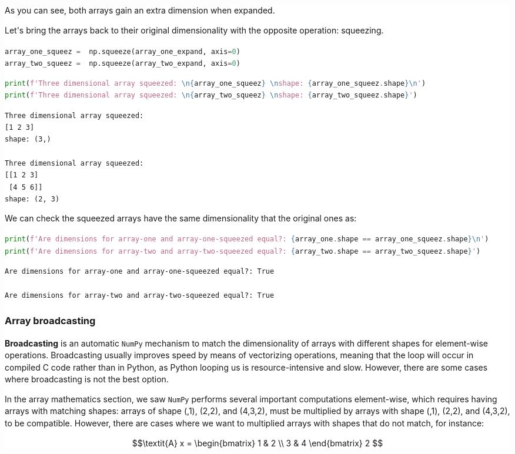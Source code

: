 

As you can see, both arrays gain an extra dimension when expanded. 

Let's bring the arrays back to their original dimensionality with the opposite operation: squeezing. 


```python
array_one_squeez =  np.squeeze(array_one_expand, axis=0)
array_two_squeez =  np.squeeze(array_two_expand, axis=0)
```


```python
print(f'Three dimensional array squeezed: \n{array_one_squeez} \nshape: {array_one_squeez.shape}\n')
print(f'Three dimensional array squeezed: \n{array_two_squeez} \nshape: {array_two_squeez.shape}')
```

    Three dimensional array squeezed: 
    [1 2 3] 
    shape: (3,)
    
    Three dimensional array squeezed: 
    [[1 2 3]
     [4 5 6]] 
    shape: (2, 3)


We can check the squeezed arrays have the same dimensionality that the original ones as:


```python
print(f'Are dimensions for array-one and array-one-squeezed equal?: {array_one.shape == array_one_squeez.shape}\n')
print(f'Are dimensions for array-two and array-two-squeezed equal?: {array_two.shape == array_two_squeez.shape}')
```

    Are dimensions for array-one and array-one-squeezed equal?: True
    
    Are dimensions for array-two and array-two-squeezed equal?: True


### Array broadcasting

**Broadcasting** is an automatic `NumPy` mechanism to match the dimensionality of arrays with different shapes for element-wise operations. Broadcasting usually improves speed by means of vectorizing operations, meaning that the loop will occur in compiled C code rather than in Python, as Python looping us is resource-intensive and slow. However, there are some cases where broadcasting is not the best option. 

In the array mathematics section, we saw `NumPy` performs several important computations element-wise, which requires having arrays with matching shapes: arrays of shape (,1), (2,2), and (4,3,2), must be multiplied by arrays with shape (,1), (2,2), and (4,3,2), to be compatible. However, there are cases where we want to multiplied arrays with shapes that do not match, for instance: 

$$\textit{A} x =
\begin{bmatrix}
1 & 2 \\
3 & 4
\end{bmatrix}
2
$$
